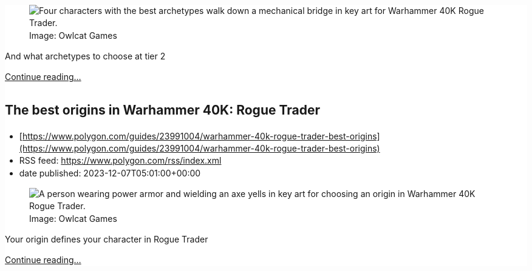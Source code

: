<figure>
      <img alt="Four characters with the best archetypes walk down a mechanical bridge in key art for Warhammer 40K Rogue Trader." src="https://cdn.vox-cdn.com/thumbor/_G2rP6hIVGyLdZRmINZP3zzDrkE=/0x0:1539x866/640x360/cdn.vox-cdn.com/uploads/chorus_image/image/72939066/roguetrader_guider_archetypes_header.0.jpg" />
        <figcaption>Image: Owlcat Games</figcaption>
    </figure>

  <p>And what archetypes to choose at tier 2</p>
  <p>
    <a href="https://www.polygon.com/guides/23991015/warhammer-40k-rogue-trader-best-archetypes-tier-2">Continue reading&hellip;</a>
  </p>

## The best origins in Warhammer 40K: Rogue Trader
 - [https://www.polygon.com/guides/23991004/warhammer-40k-rogue-trader-best-origins](https://www.polygon.com/guides/23991004/warhammer-40k-rogue-trader-best-origins)
 - RSS feed: https://www.polygon.com/rss/index.xml
 - date published: 2023-12-07T05:01:00+00:00

<figure>
      <img alt="A person wearing power armor and wielding an axe yells in key art for choosing an origin in Warhammer 40K Rogue Trader." src="https://cdn.vox-cdn.com/thumbor/8DICs6c34VNQO1ljWXrVyJcxx_4=/0x0:1920x1080/640x360/cdn.vox-cdn.com/uploads/chorus_image/image/72939068/roguetrader_guider_origins_header.0.jpg" />
        <figcaption>Image: Owlcat Games</figcaption>
    </figure>

  <p>Your origin defines your character in Rogue Trader</p>
  <p>
    <a href="https://www.polygon.com/guides/23991004/warhammer-40k-rogue-trader-best-origins">Continue reading&hellip;</a>
  </p>

